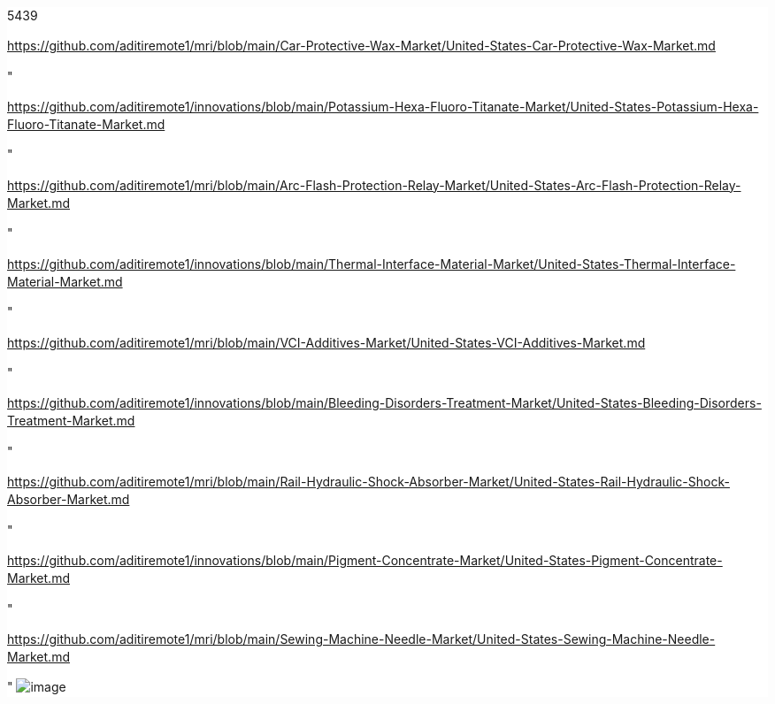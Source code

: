 5439</p><p><a href="https://github.com/aditiremote1/mri/blob/main/Car-Protective-Wax-Market/United-States-Car-Protective-Wax-Market.md">https://github.com/aditiremote1/mri/blob/main/Car-Protective-Wax-Market/United-States-Car-Protective-Wax-Market.md</a></p>"<p><a href="https://github.com/aditiremote1/innovations/blob/main/Potassium-Hexa-Fluoro-Titanate-Market/United-States-Potassium-Hexa-Fluoro-Titanate-Market.md">https://github.com/aditiremote1/innovations/blob/main/Potassium-Hexa-Fluoro-Titanate-Market/United-States-Potassium-Hexa-Fluoro-Titanate-Market.md</a></p>"<p><a href="https://github.com/aditiremote1/mri/blob/main/Arc-Flash-Protection-Relay-Market/United-States-Arc-Flash-Protection-Relay-Market.md">https://github.com/aditiremote1/mri/blob/main/Arc-Flash-Protection-Relay-Market/United-States-Arc-Flash-Protection-Relay-Market.md</a></p>"<p><a href="https://github.com/aditiremote1/innovations/blob/main/Thermal-Interface-Material-Market/United-States-Thermal-Interface-Material-Market.md">https://github.com/aditiremote1/innovations/blob/main/Thermal-Interface-Material-Market/United-States-Thermal-Interface-Material-Market.md</a></p>"<p><a href="https://github.com/aditiremote1/mri/blob/main/VCI-Additives-Market/United-States-VCI-Additives-Market.md">https://github.com/aditiremote1/mri/blob/main/VCI-Additives-Market/United-States-VCI-Additives-Market.md</a></p>"<p><a href="https://github.com/aditiremote1/innovations/blob/main/Bleeding-Disorders-Treatment-Market/United-States-Bleeding-Disorders-Treatment-Market.md">https://github.com/aditiremote1/innovations/blob/main/Bleeding-Disorders-Treatment-Market/United-States-Bleeding-Disorders-Treatment-Market.md</a></p>"<p><a href="https://github.com/aditiremote1/mri/blob/main/Rail-Hydraulic-Shock-Absorber-Market/United-States-Rail-Hydraulic-Shock-Absorber-Market.md">https://github.com/aditiremote1/mri/blob/main/Rail-Hydraulic-Shock-Absorber-Market/United-States-Rail-Hydraulic-Shock-Absorber-Market.md</a></p>"<p><a href="https://github.com/aditiremote1/innovations/blob/main/Pigment-Concentrate-Market/United-States-Pigment-Concentrate-Market.md">https://github.com/aditiremote1/innovations/blob/main/Pigment-Concentrate-Market/United-States-Pigment-Concentrate-Market.md</a></p>"<p><a href="https://github.com/aditiremote1/mri/blob/main/Sewing-Machine-Needle-Market/United-States-Sewing-Machine-Needle-Market.md">https://github.com/aditiremote1/mri/blob/main/Sewing-Machine-Needle-Market/United-States-Sewing-Machine-Needle-Market.md</a></p>"
![image](https://github.com/user-attachments/assets/e71abc1e-7d80-489a-aa26-830be8472e09)
